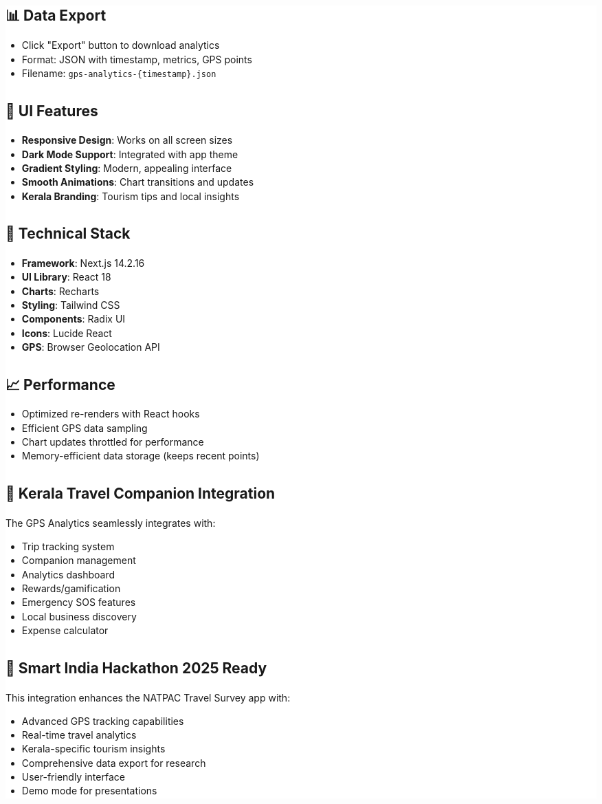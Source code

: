 ## 📊 Data Export

- Click "Export" button to download analytics
- Format: JSON with timestamp, metrics, GPS points
- Filename: `gps-analytics-{timestamp}.json`

## 🎨 UI Features

- **Responsive Design**: Works on all screen sizes
- **Dark Mode Support**: Integrated with app theme
- **Gradient Styling**: Modern, appealing interface
- **Smooth Animations**: Chart transitions and updates
- **Kerala Branding**: Tourism tips and local insights

## 🔧 Technical Stack

- **Framework**: Next.js 14.2.16
- **UI Library**: React 18
- **Charts**: Recharts
- **Styling**: Tailwind CSS
- **Components**: Radix UI
- **Icons**: Lucide React
- **GPS**: Browser Geolocation API

## 📈 Performance

- Optimized re-renders with React hooks
- Efficient GPS data sampling
- Chart updates throttled for performance
- Memory-efficient data storage (keeps recent points)

## 🌟 Kerala Travel Companion Integration

The GPS Analytics seamlessly integrates with:
- Trip tracking system
- Companion management
- Analytics dashboard
- Rewards/gamification
- Emergency SOS features
- Local business discovery
- Expense calculator

## 🎯 Smart India Hackathon 2025 Ready

This integration enhances the NATPAC Travel Survey app with:
- Advanced GPS tracking capabilities
- Real-time travel analytics
- Kerala-specific tourism insights
- Comprehensive data export for research
- User-friendly interface
- Demo mode for presentations
